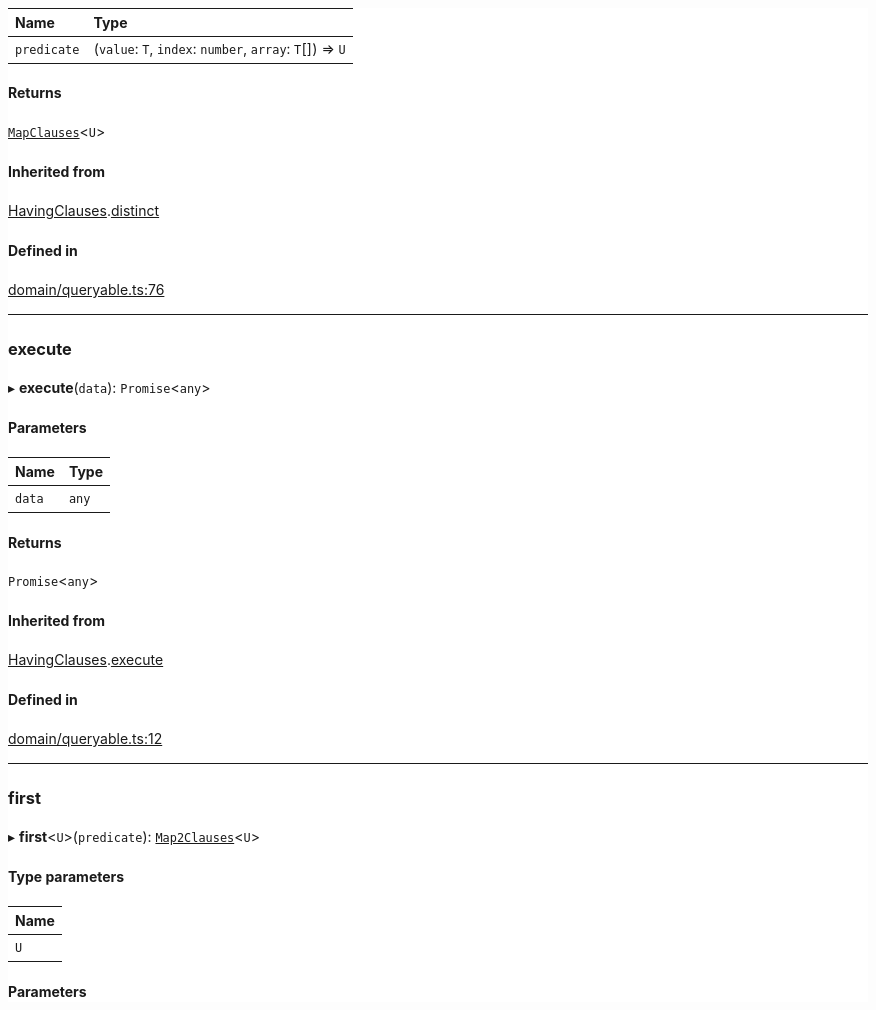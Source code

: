 | Name | Type |
| :------ | :------ |
| `predicate` | (`value`: `T`, `index`: `number`, `array`: `T`[]) => `U` |

#### Returns

[`MapClauses`](MapClauses.md)<`U`\>

#### Inherited from

[HavingClauses](HavingClauses.md).[distinct](HavingClauses.md#distinct)

#### Defined in

[domain/queryable.ts:76](https://github.com/FlavioLionelRita/lambdaorm-client-node/blob/1ad40ad/src/lib/domain/queryable.ts#L76)

___

### execute

▸ **execute**(`data`): `Promise`<`any`\>

#### Parameters

| Name | Type |
| :------ | :------ |
| `data` | `any` |

#### Returns

`Promise`<`any`\>

#### Inherited from

[HavingClauses](HavingClauses.md).[execute](HavingClauses.md#execute)

#### Defined in

[domain/queryable.ts:12](https://github.com/FlavioLionelRita/lambdaorm-client-node/blob/1ad40ad/src/lib/domain/queryable.ts#L12)

___

### first

▸ **first**<`U`\>(`predicate`): [`Map2Clauses`](Map2Clauses.md)<`U`\>

#### Type parameters

| Name |
| :------ |
| `U` |

#### Parameters
